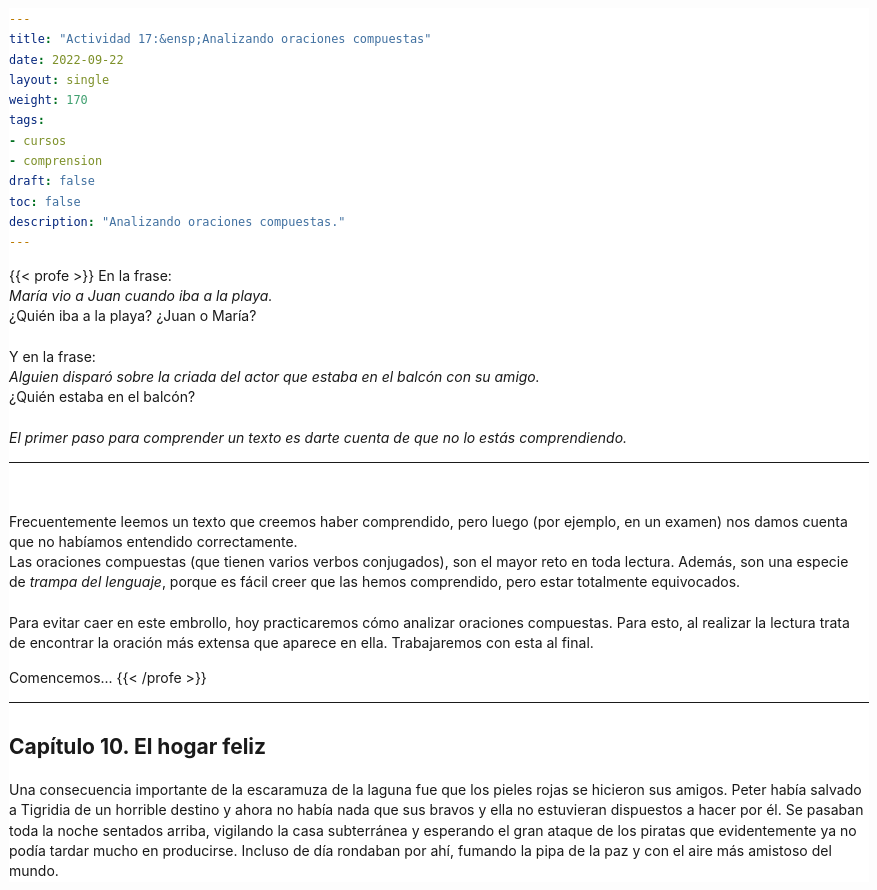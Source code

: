 ```yaml
---
title: "Actividad 17:&ensp;Analizando oraciones compuestas"
date: 2022-09-22
layout: single
weight: 170
tags: 
- cursos
- comprension
draft: false
toc: false
description: "Analizando oraciones compuestas."
---
```


{{< profe >}}
En la frase:  
_María vio a Juan cuando iba a la playa._  
¿Quién iba a la playa? ¿Juan o María?  
<br>
Y en la frase:  
_Alguien disparó sobre la criada del actor que estaba en el balcón con su amigo._  
¿Quién estaba en el balcón?  
<br>
_El primer paso para comprender un texto es darte cuenta de que no lo estás comprendiendo._  

--- 
<br>

Frecuentemente leemos un texto que creemos haber comprendido, pero luego (por ejemplo, en un examen) nos damos cuenta que no habíamos entendido correctamente.  
Las oraciones compuestas (que tienen varios verbos conjugados), son el mayor reto en toda lectura. Además, son una especie de _trampa del lenguaje_, porque es fácil creer que las hemos comprendido, pero estar totalmente equivocados.  
<br>
Para evitar caer en este embrollo, hoy practicaremos cómo analizar oraciones compuestas. Para esto, al realizar la lectura trata de encontrar la oración más extensa que aparece en ella. Trabajaremos con esta al final.  

Comencemos...
{{< /profe >}}


---


## Capítulo 10. El hogar feliz

Una consecuencia importante de la escaramuza de la laguna fue que los pieles rojas se hicieron sus amigos. Peter había salvado a Tigridia de un horrible destino y ahora no había nada que sus bravos y ella no estuvieran dispuestos a hacer por él. Se pasaban toda la noche sentados arriba, vigilando la casa subterránea y esperando el gran ataque de los piratas que evidentemente ya no podía tardar mucho en producirse. Incluso de día rondaban por ahí, fumando la pipa de la paz y con el aire más amistoso del mundo.
